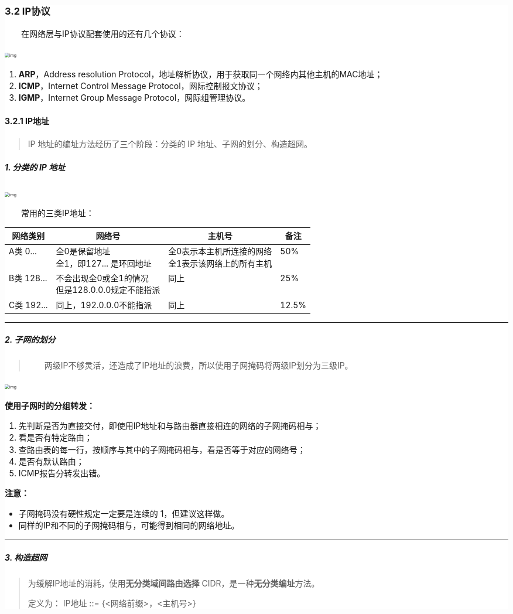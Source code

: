### 3.2 IP协议

　　在网络层与IP协议配套使用的还有几个协议：

<img src="https://cdn.jsdelivr.net/gh/HenryKang99/blog_img/img/Image00258.jpg" alt="img" style="zoom:50%;" />

1. **ARP**，Address resolution Protocol，地址解析协议，用于获取同一个网络内其他主机的MAC地址；
2. **ICMP**，Internet Control Message Protocol，网际控制报文协议；
3. **IGMP**，Internet Group Message Protocol，网际组管理协议。

#### 3.2.1 IP地址

> IP 地址的编址方法经历了三个阶段：分类的 IP 地址、子网的划分、构造超网。

##### 1. 分类的 IP 地址

<img src="https://cdn.jsdelivr.net/gh/HenryKang99/blog_img/img/Image00131.jpg" alt="img" style="zoom: 50%;" />

　　常用的三类IP地址：

| 网络类别    | 网络号                                                | 主机号                                                   | 备注  |
| ----------- | ----------------------------------------------------- | -------------------------------------------------------- | ----- |
| A类  0...   | 全0是保留地址<br />全1，即127... 是环回地址           | 全0表示本主机所连接的网络<br />全1表示该网络上的所有主机 | 50%   |
| B类  128... | 不会出现全0或全1的情况<br />但是128.0.0.0规定不能指派 | 同上                                                     | 25%   |
| C类  192... | 同上，192.0.0.0不能指派                               | 同上                                                     | 12.5% |

---

##### 2. 子网的划分

> 　　两级IP不够灵活，还造成了IP地址的浪费，所以使用子网掩码将两级IP划分为三级IP。

<img src="https://cdn.jsdelivr.net/gh/HenryKang99/blog_img/img/Image00137.jpg" alt="img" style="zoom:50%;" />

<br>

**使用子网时的分组转发：**

1. 先判断是否为直接交付，即使用IP地址和与路由器直接相连的网络的子网掩码相与；
2. 看是否有特定路由；
3. 查路由表的每一行，按顺序与其中的子网掩码相与，看是否等于对应的网络号；
4. 是否有默认路由；
5. ICMP报告分转发出错。

**注意：**

- 子网掩码没有硬性规定一定要是连续的 1，但建议这样做。
- 同样的IP和不同的子网掩码相与，可能得到相同的网络地址。

----

##### 3. 构造超网

> 为缓解IP地址的消耗，使用**无分类域间路由选择** CIDR，是一种**无分类编址**方法。
>
> 定义为： IP地址 ::= {<网络前缀>，<主机号>}
